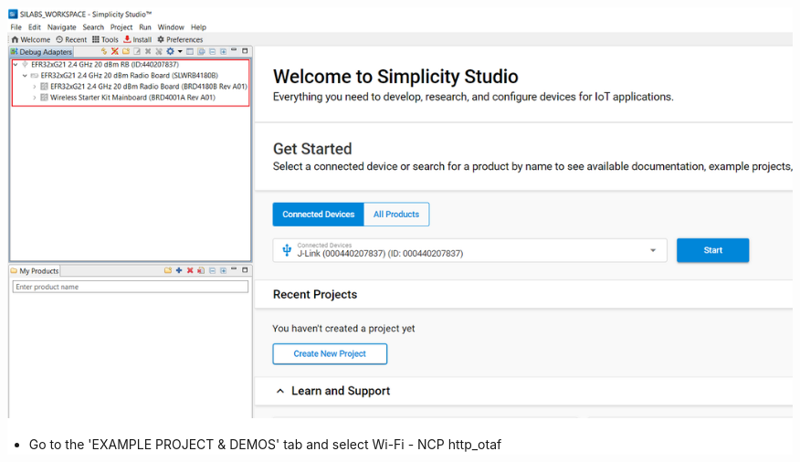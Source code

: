   **![EFR32 Board detection](resources/readme/efr32.png)**

- Go to the 'EXAMPLE PROJECT & DEMOS' tab and select Wi-Fi - NCP http_otaf 
